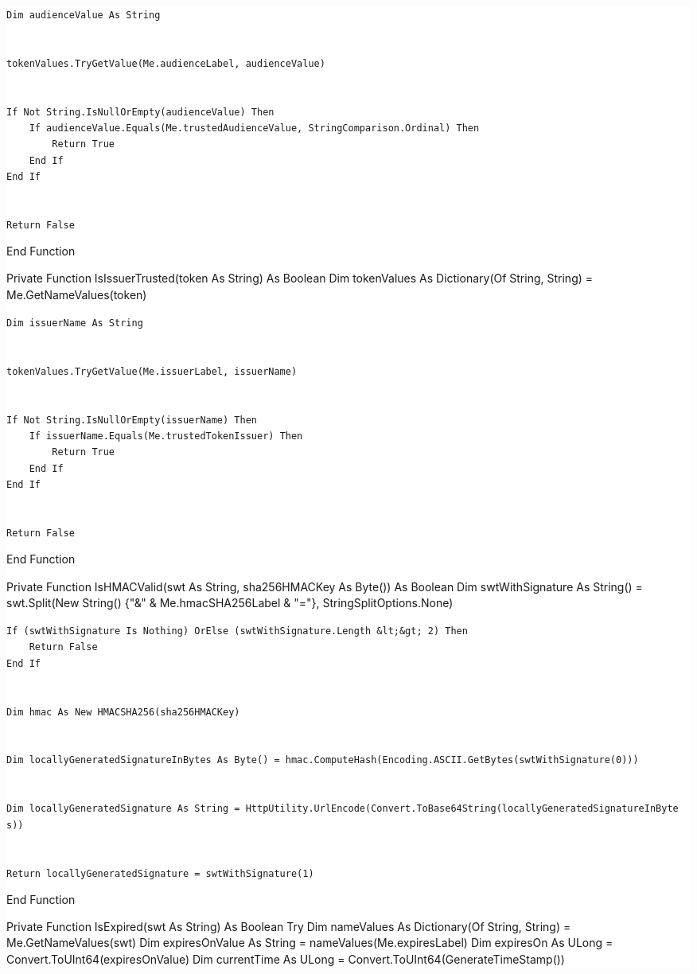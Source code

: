     Dim audienceValue As String


    tokenValues.TryGetValue(Me.audienceLabel, audienceValue)


    If Not String.IsNullOrEmpty(audienceValue) Then
        If audienceValue.Equals(Me.trustedAudienceValue, StringComparison.Ordinal) Then
            Return True
        End If
    End If


    Return False
End Function


Private Function IsIssuerTrusted(token As String) As Boolean
    Dim tokenValues As Dictionary(Of String, String) = Me.GetNameValues(token)


    Dim issuerName As String


    tokenValues.TryGetValue(Me.issuerLabel, issuerName)


    If Not String.IsNullOrEmpty(issuerName) Then
        If issuerName.Equals(Me.trustedTokenIssuer) Then
            Return True
        End If
    End If


    Return False
End Function


Private Function IsHMACValid(swt As String, sha256HMACKey As Byte()) As Boolean
    Dim swtWithSignature As String() = swt.Split(New String() {&quot;&&quot; & Me.hmacSHA256Label & &quot;=&quot;}, StringSplitOptions.None)


    If (swtWithSignature Is Nothing) OrElse (swtWithSignature.Length &lt;&gt; 2) Then
        Return False
    End If


    Dim hmac As New HMACSHA256(sha256HMACKey)


    Dim locallyGeneratedSignatureInBytes As Byte() = hmac.ComputeHash(Encoding.ASCII.GetBytes(swtWithSignature(0)))


    Dim locallyGeneratedSignature As String = HttpUtility.UrlEncode(Convert.ToBase64String(locallyGeneratedSignatureInBytes))


    Return locallyGeneratedSignature = swtWithSignature(1)
End Function


Private Function IsExpired(swt As String) As Boolean
    Try
        Dim nameValues As Dictionary(Of String, String) = Me.GetNameValues(swt)
        Dim expiresOnValue As String = nameValues(Me.expiresLabel)
        Dim expiresOn As ULong = Convert.ToUInt64(expiresOnValue)
        Dim currentTime As ULong = Convert.ToUInt64(GenerateTimeStamp())
